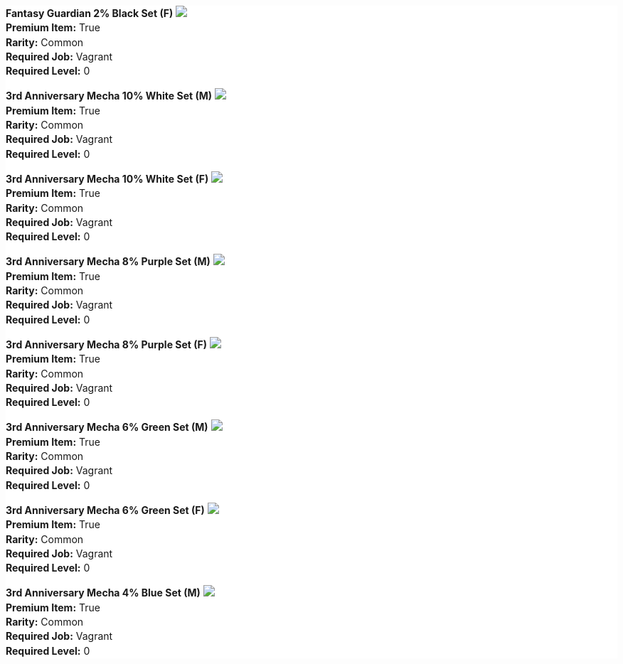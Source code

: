 **Fantasy Guardian 2% Black Set (F)**
<img src="/images/24-04-2025-15-05-2025/sprites/syssysscrbxluck.png"><br>
**Premium Item:** True<br>
**Rarity:** Common<br>
**Required Job:** Vagrant<br>
**Required Level:** 0<br>

**3rd Anniversary Mecha 10% White Set (M)**
<img src="/images/24-04-2025-15-05-2025/sprites/syssysscrbxluck.png"><br>
**Premium Item:** True<br>
**Rarity:** Common<br>
**Required Job:** Vagrant<br>
**Required Level:** 0<br>

**3rd Anniversary Mecha 10% White Set (F)**
<img src="/images/24-04-2025-15-05-2025/sprites/syssysscrbxluck.png"><br>
**Premium Item:** True<br>
**Rarity:** Common<br>
**Required Job:** Vagrant<br>
**Required Level:** 0<br>

**3rd Anniversary Mecha 8% Purple Set (M)**
<img src="/images/24-04-2025-15-05-2025/sprites/syssysscrbxluck.png"><br>
**Premium Item:** True<br>
**Rarity:** Common<br>
**Required Job:** Vagrant<br>
**Required Level:** 0<br>

**3rd Anniversary Mecha 8% Purple Set (F)**
<img src="/images/24-04-2025-15-05-2025/sprites/syssysscrbxluck.png"><br>
**Premium Item:** True<br>
**Rarity:** Common<br>
**Required Job:** Vagrant<br>
**Required Level:** 0<br>

**3rd Anniversary Mecha 6% Green Set (M)**
<img src="/images/24-04-2025-15-05-2025/sprites/syssysscrbxluck.png"><br>
**Premium Item:** True<br>
**Rarity:** Common<br>
**Required Job:** Vagrant<br>
**Required Level:** 0<br>

**3rd Anniversary Mecha 6% Green Set (F)**
<img src="/images/24-04-2025-15-05-2025/sprites/syssysscrbxluck.png"><br>
**Premium Item:** True<br>
**Rarity:** Common<br>
**Required Job:** Vagrant<br>
**Required Level:** 0<br>

**3rd Anniversary Mecha 4% Blue Set (M)**
<img src="/images/24-04-2025-15-05-2025/sprites/syssysscrbxluck.png"><br>
**Premium Item:** True<br>
**Rarity:** Common<br>
**Required Job:** Vagrant<br>
**Required Level:** 0<br>
